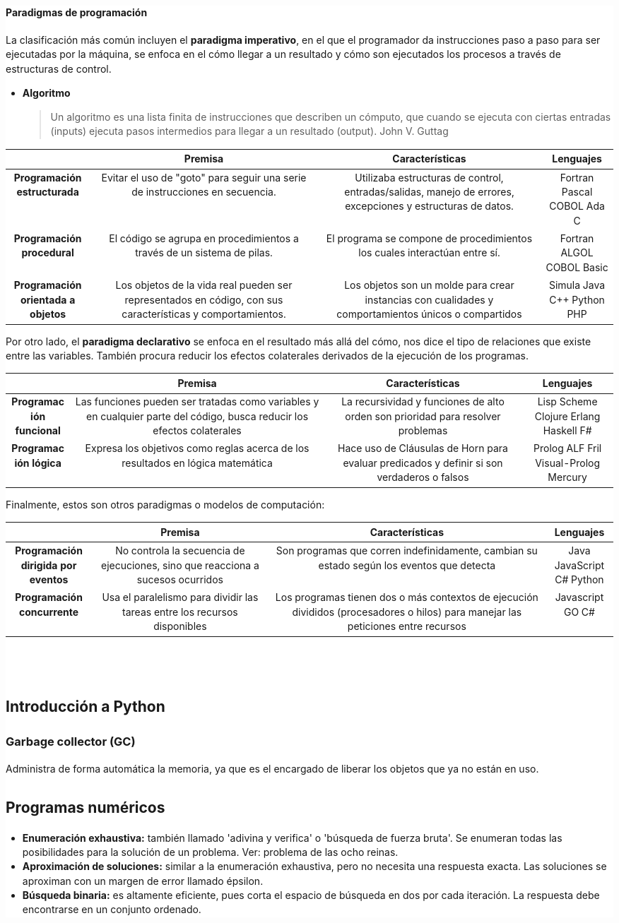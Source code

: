 #### **Paradigmas de programación**

La clasificación más común incluyen el **paradigma imperativo**, en el que el programador da instrucciones paso a paso para ser ejecutadas por la máquina, se enfoca en el cómo llegar a un resultado y cómo son ejecutados los procesos a través de estructuras de control.

- **Algoritmo**

  > Un algoritmo es una lista finita de instrucciones que describen un cómputo, que cuando se ejecuta con ciertas entradas (inputs) ejecuta pasos intermedios para llegar a un resultado (output).
  > John V. Guttag

|                                      |                                                  Premisa                                                   |                                              Características                                               |         Lenguajes          |
| :----------------------------------: | :--------------------------------------------------------------------------------------------------------: | :--------------------------------------------------------------------------------------------------------: | :------------------------: |
|    **Programación estructurada**     |                Evitar el uso de "goto" para seguir una serie de instrucciones en secuencia.                | Utilizaba estructuras de control, entradas/salidas, manejo de errores, excepciones y estructuras de datos. | Fortran Pascal COBOL Ada C |
|     **Programación procedural**      |                   El código se agrupa en procedimientos a través de un sistema de pilas.                   |                 El programa se compone de procedimientos los cuales interactúan entre sí.                  | Fortran ALGOL COBOL Basic  |
| **Programación orientada a objetos** | Los objetos de la vida real pueden ser representados en código, con sus características y comportamientos. |    Los objetos son un molde para crear instancias con cualidades y comportamientos únicos o compartidos    | Simula Java C++ Python PHP |

Por otro lado, el **paradigma declarativo** se enfoca en el resultado más allá del cómo, nos dice el tipo de relaciones que existe entre las variables. También procura reducir los efectos colaterales derivados de la ejecución de los programas.

|                            |                                                         Premisa                                                         |                                      Características                                       |               Lenguajes               |
| :------------------------: | :---------------------------------------------------------------------------------------------------------------------: | :----------------------------------------------------------------------------------------: | :-----------------------------------: |
| **Programación funcional** | Las funciones pueden ser tratadas como variables y en cualquier parte del código, busca reducir los efectos colaterales |      La recursividad y funciones de alto orden son prioridad para resolver problemas       | Lisp Scheme Clojure Erlang Haskell F# |
|  **Programación lógica**   |                     Expresa los objetivos como reglas acerca de los resultados en lógica matemática                     | Hace uso de Cláusulas de Horn para evaluar predicados y definir si son verdaderos o falsos | Prolog ALF Fril Visual-Prolog Mercury |

Finalmente, estos son otros paradigmas o modelos de computación:

|                                       |                                     Premisa                                     |                                                          Características                                                          |         Lenguajes         |
| :-----------------------------------: | :-----------------------------------------------------------------------------: | :-------------------------------------------------------------------------------------------------------------------------------: | :-----------------------: |
| **Programación dirigida por eventos** | No controla la secuencia de ejecuciones, sino que reacciona a sucesos ocurridos |                     Son programas que corren indefinidamente, cambian su estado según los eventos que detecta                     | Java JavaScript C# Python |
|     **Programación concurrente**      |    Usa el paralelismo para dividir las tareas entre los recursos disponibles    | Los programas tienen dos o más contextos de ejecución divididos (procesadores o hilos) para manejar las peticiones entre recursos |     Javascript GO C#      |

<br>
<br>

## Introducción a Python

### **Garbage collector (GC)**

Administra de forma automática la memoria, ya que es el encargado de liberar los objetos que ya no están en uso.

## Programas numéricos

- **Enumeración exhaustiva:** también llamado 'adivina y verifica' o 'búsqueda de fuerza bruta'. Se enumeran todas las posibilidades para la solución de un problema. Ver: problema de las ocho reinas.
- **Aproximación de soluciones:** similar a la enumeración exhaustiva, pero no necesita una respuesta exacta. Las soluciones se aproximan con un margen de error llamado épsilon.
- **Búsqueda binaria:** es altamente eficiente, pues corta el espacio de búsqueda en dos por cada iteración. La respuesta debe encontrarse en un conjunto ordenado.
